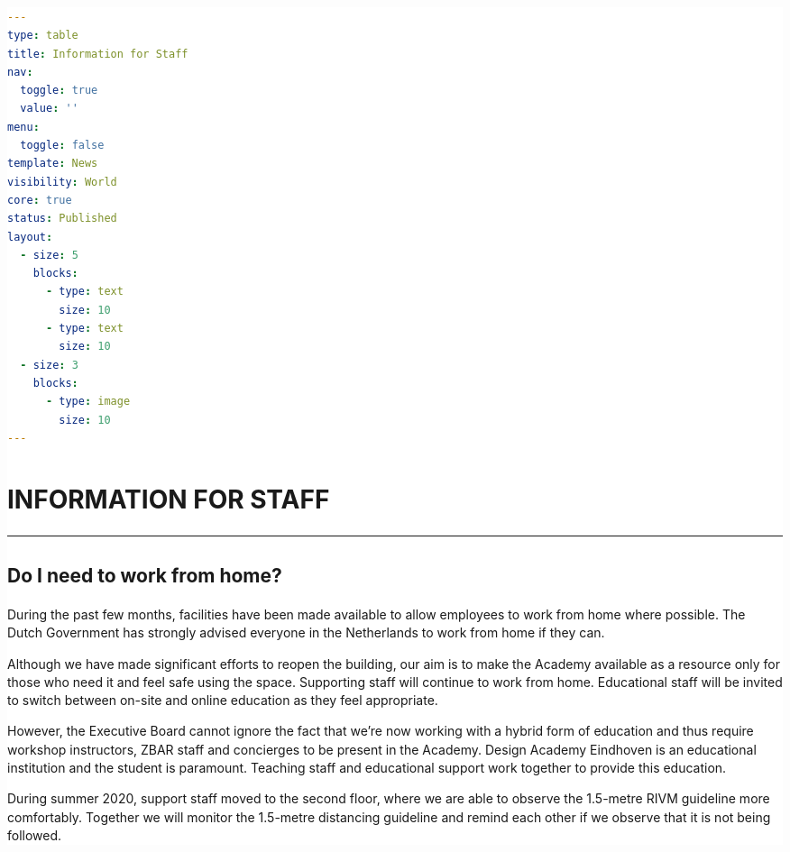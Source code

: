 ```yaml
---
type: table
title: Information for Staff
nav:
  toggle: true
  value: ''
menu:
  toggle: false
template: News
visibility: World
core: true
status: Published
layout:
  - size: 5
    blocks:
      - type: text
        size: 10
      - type: text
        size: 10
  - size: 3
    blocks:
      - type: image
        size: 10
---
```


# INFORMATION FOR STAFF

---

## Do I need to work from home?

During the past few months, facilities have been made available to allow employees to work from home where possible. The Dutch Government has strongly advised everyone in the Netherlands to work from home if they can. 

Although we have made significant efforts to reopen the building, our aim is to make the Academy available as a resource only for those who need it and feel safe using the space. Supporting staff will continue to work from home. Educational staff will be invited to switch between on-site and online education as they feel appropriate. 

However, the Executive Board cannot ignore the fact that we’re now working with a hybrid form of education and thus require workshop instructors, ZBAR staff and concierges to be present in the Academy. 
Design Academy Eindhoven is an educational institution and the student is paramount. Teaching staff and educational support work together to provide this education.

During summer 2020, support staff moved to the second floor, where we are able to observe the 1.5-metre RIVM guideline more comfortably. Together we will monitor the 1.5-metre distancing guideline and remind each other if we observe that it is not being followed.
 